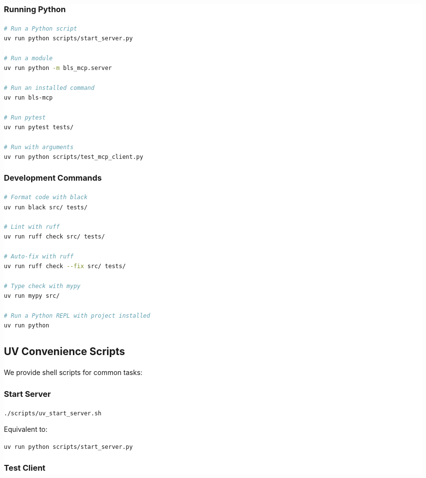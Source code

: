 ### Running Python

```bash
# Run a Python script
uv run python scripts/start_server.py

# Run a module
uv run python -m bls_mcp.server

# Run an installed command
uv run bls-mcp

# Run pytest
uv run pytest tests/

# Run with arguments
uv run python scripts/test_mcp_client.py
```

### Development Commands

```bash
# Format code with black
uv run black src/ tests/

# Lint with ruff
uv run ruff check src/ tests/

# Auto-fix with ruff
uv run ruff check --fix src/ tests/

# Type check with mypy
uv run mypy src/

# Run a Python REPL with project installed
uv run python
```

## UV Convenience Scripts

We provide shell scripts for common tasks:

### Start Server

```bash
./scripts/uv_start_server.sh
```

Equivalent to:
```bash
uv run python scripts/start_server.py
```

### Test Client
